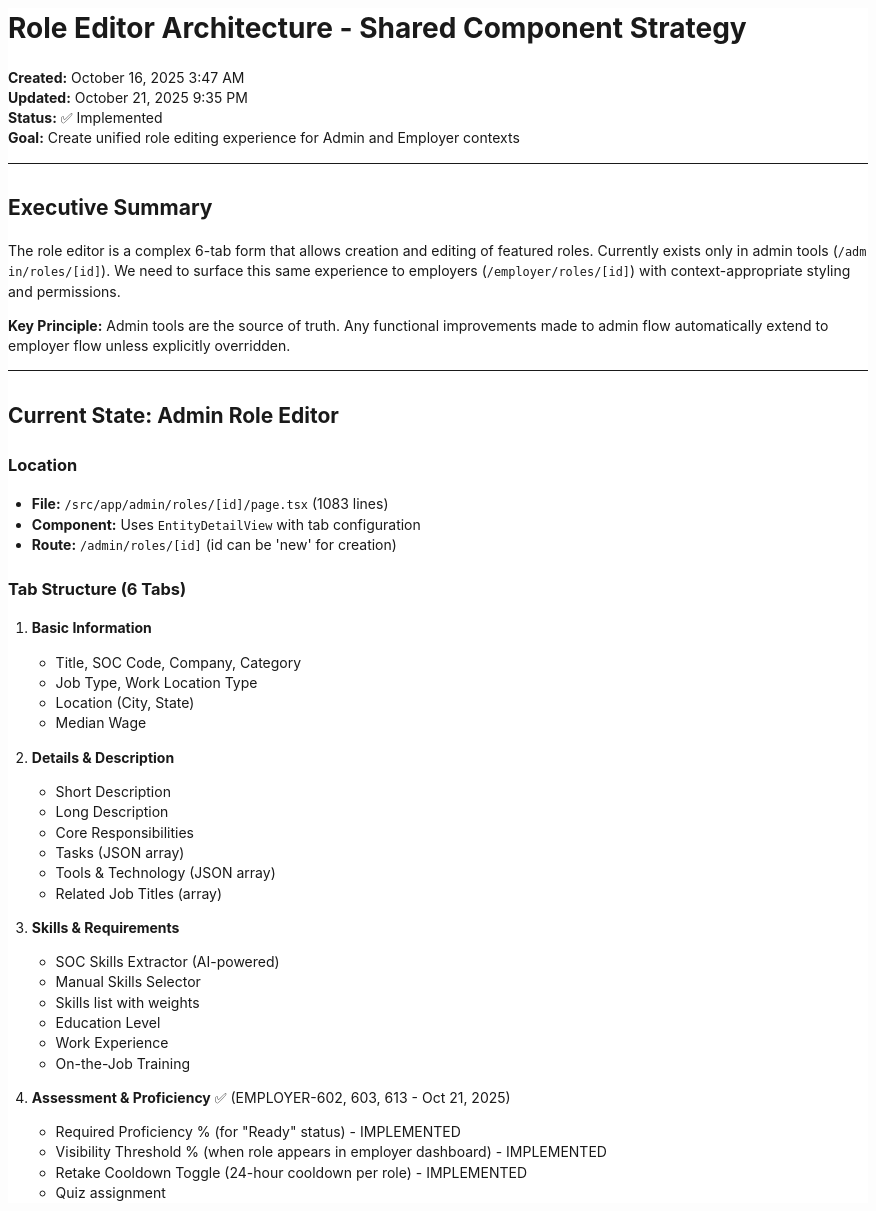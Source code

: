 # Role Editor Architecture - Shared Component Strategy

**Created:** October 16, 2025 3:47 AM  
**Updated:** October 21, 2025 9:35 PM  
**Status:** ✅ Implemented  
**Goal:** Create unified role editing experience for Admin and Employer contexts

---

## Executive Summary

The role editor is a complex 6-tab form that allows creation and editing of featured roles. Currently exists only in admin tools (`/admin/roles/[id]`). We need to surface this same experience to employers (`/employer/roles/[id]`) with context-appropriate styling and permissions.

**Key Principle:** Admin tools are the source of truth. Any functional improvements made to admin flow automatically extend to employer flow unless explicitly overridden.

---

## Current State: Admin Role Editor

### Location
- **File:** `/src/app/admin/roles/[id]/page.tsx` (1083 lines)
- **Component:** Uses `EntityDetailView` with tab configuration
- **Route:** `/admin/roles/[id]` (id can be 'new' for creation)

### Tab Structure (6 Tabs)
1. **Basic Information**
   - Title, SOC Code, Company, Category
   - Job Type, Work Location Type
   - Location (City, State)
   - Median Wage

2. **Details & Description**
   - Short Description
   - Long Description
   - Core Responsibilities
   - Tasks (JSON array)
   - Tools & Technology (JSON array)
   - Related Job Titles (array)

3. **Skills & Requirements**
   - SOC Skills Extractor (AI-powered)
   - Manual Skills Selector
   - Skills list with weights
   - Education Level
   - Work Experience
   - On-the-Job Training

4. **Assessment & Proficiency** ✅ (EMPLOYER-602, 603, 613 - Oct 21, 2025)
   - Required Proficiency % (for "Ready" status) - IMPLEMENTED
   - Visibility Threshold % (when role appears in employer dashboard) - IMPLEMENTED
   - Retake Cooldown Toggle (24-hour cooldown per role) - IMPLEMENTED
   - Quiz assignment
